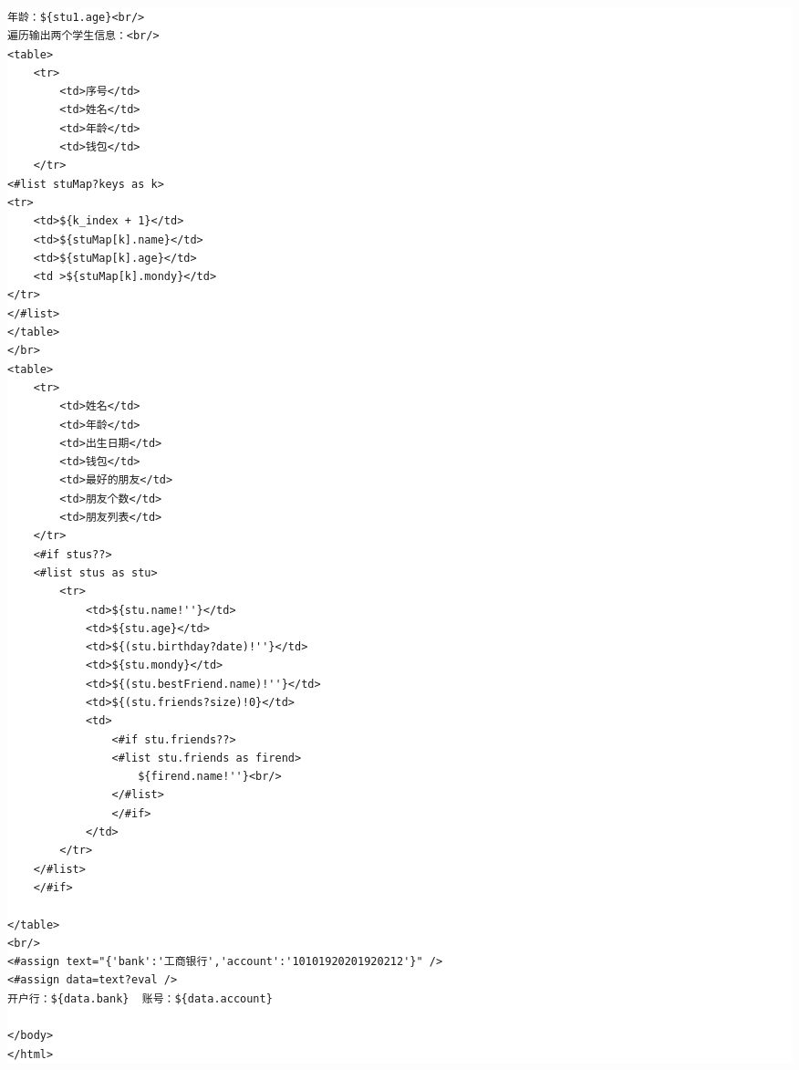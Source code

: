 ```
年龄：${stu1.age}<br/>
遍历输出两个学生信息：<br/>
<table>
    <tr>
        <td>序号</td>
        <td>姓名</td>
        <td>年龄</td>
        <td>钱包</td>
    </tr>
<#list stuMap?keys as k>
<tr>
    <td>${k_index + 1}</td>
    <td>${stuMap[k].name}</td>
    <td>${stuMap[k].age}</td>
    <td >${stuMap[k].mondy}</td>
</tr>
</#list>
</table>
</br>
<table>
    <tr>
        <td>姓名</td>
        <td>年龄</td>
        <td>出生日期</td>
        <td>钱包</td>
        <td>最好的朋友</td>
        <td>朋友个数</td>
        <td>朋友列表</td>
    </tr>
    <#if stus??>
    <#list stus as stu>
        <tr>
            <td>${stu.name!''}</td>
            <td>${stu.age}</td>
            <td>${(stu.birthday?date)!''}</td>
            <td>${stu.mondy}</td>
            <td>${(stu.bestFriend.name)!''}</td>
            <td>${(stu.friends?size)!0}</td>
            <td>
                <#if stu.friends??>
                <#list stu.friends as firend>
                    ${firend.name!''}<br/>
                </#list>
                </#if>
            </td>
        </tr>
    </#list>
    </#if>

</table>
<br/>
<#assign text="{'bank':'工商银行','account':'10101920201920212'}" />
<#assign data=text?eval />
开户行：${data.bank}  账号：${data.account}

</body>
</html>
```
